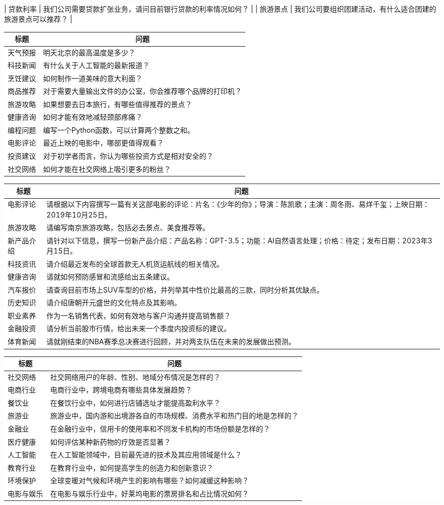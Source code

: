 | 贷款利率                                | 我们公司需要贷款扩张业务，请问目前银行贷款的利率情况如何？                                                                    |
| 旅游景点                                | 我们公司要组织团建活动，有什么适合团建的旅游景点可以推荐？                                                                  |

| 标题                      | 问题                                                                                                                                                                                                                                                                                                                                                                                   |
|------------------------|---------------------------------------------------------------------------------------------------------------------------------------------------------------------------------------------------------------------------------------------------------------------------------------------------------------------------------------------------------------------------------------|
| 天气预报                   | 明天北京的最高温度是多少？                                                                                                                                                                                                                                                                                                                                                                 |
| 科技新闻                   | 有什么关于人工智能的最新报道？                                                                                                                                                                                                                                                                                                                                                             |
| 烹饪建议                   | 如何制作一道美味的意大利面？                                                                                                                                                                                                                                                                                                                                                               |
| 商品推荐                   | 对于需要大量输出文件的办公室，你会推荐哪个品牌的打印机？                                                                                                                                                                                                                                                                                                                                     |
| 旅游攻略                   | 如果想要去日本旅行，有哪些值得推荐的景点？                                                                                                                                                                                                                                                                                                                                                  |
| 健康咨询                   | 如何才能有效地减轻颈部疼痛？                                                                                                                                                                                                                                                                                                                                                              |
| 编程问题                   | 编写一个Python函数，可以计算两个整数之和。                                                                                                                                                                                                                                                                                                                                                    |
| 电影评论                   | 最近上映的电影中，哪部更值得观看？                                                                                                                                                                                                                                                                                                                                                            |
| 投资建议                   | 对于初学者而言，你认为哪些投资方式是相对安全的？                                                                                                                                                                                                                                                                                                                                            |
| 社交网络                   | 如何才能在社交网络上吸引更多的粉丝？                                                                                                                                                                                                                                                                                                                                                        |

|标题|问题|
|---|---|
|电影评论|请根据以下内容撰写一篇有关这部电影的评论：片名：《少年的你》；导演：陈凯歌；主演：周冬雨、易烊千玺；上映日期：2019年10月25日。|
|旅游攻略|请编写南京旅游攻略，包括必去景点、美食推荐等。|
|新产品介绍|请针对以下信息，撰写一份新产品介绍：产品名称：GPT-3.5；功能：AI自然语言处理；价格：待定；发布日期：2023年3月15日。|
|科技资讯|请介绍最近发布的全球首款无人机货运航线的相关情况。|
|健康咨询|请就如何预防感冒和流感给出五条建议。|
|汽车报价|请查询目前市场上SUV车型的价格，并列举其中性价比最高的三款，同时分析其优缺点。|
|历史知识|请介绍唐朝开元盛世的文化特点及其影响。|
|职业素养|作为一名销售代表，如何有效地与客户沟通并提高销售额？|
|金融投资|请分析当前股市行情，给出未来一个季度内投资标的建议。|
|体育新闻|请就刚结束的NBA赛季总决赛进行回顾，并对两支队伍在未来的发展做出预测。|

|标题|问题|
|---|---|
|社交网络|社交网络用户的年龄、性别、地域分布情况是怎样的？|
|电商行业|电商行业中，跨境电商有哪些具体发展趋势？|
|餐饮业|在餐饮行业中，如何进行店铺选址才能提高盈利水平？|
|旅游业|旅游业中，国内游和出境游各自的市场规模、消费水平和热门目的地是怎样的？|
|金融业|在金融行业中，信用卡的使用率和不同发卡机构的市场份额是怎样的？|
|医疗健康|如何评估某种新药物的疗效是否显著？|
|人工智能|在人工智能领域中，目前最先进的技术及其应用领域是什么？|
|教育行业|在教育行业中，如何提高学生的创造力和创新意识？|
|环境保护|全球变暖对气候和环境产生的影响有哪些？如何减缓这种影响？|
|电影与娱乐|在电影与娱乐行业中，好莱坞电影的票房排名和占比情况如何？|
